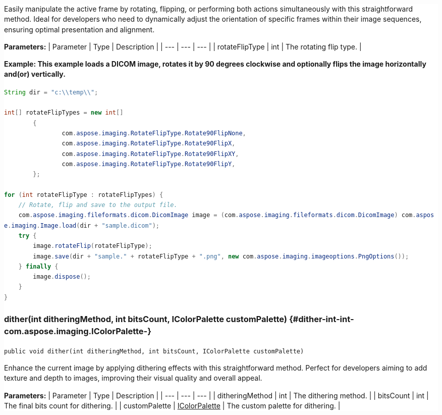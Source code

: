 
Easily manipulate the active frame by rotating, flipping, or performing both actions simultaneously with this straightforward method. Ideal for developers who need to dynamically adjust the orientation of specific frames within their image sequences, ensuring optimal presentation and alignment.

**Parameters:**
| Parameter | Type | Description |
| --- | --- | --- |
| rotateFlipType | int | The rotating flip type. |


**Example: This example loads a DICOM image, rotates it by 90 degrees clockwise and optionally flips the image horizontally and(or) vertically.**

``` java
String dir = "c:\\temp\\";

int[] rotateFlipTypes = new int[]
        {
                com.aspose.imaging.RotateFlipType.Rotate90FlipNone,
                com.aspose.imaging.RotateFlipType.Rotate90FlipX,
                com.aspose.imaging.RotateFlipType.Rotate90FlipXY,
                com.aspose.imaging.RotateFlipType.Rotate90FlipY,
        };

for (int rotateFlipType : rotateFlipTypes) {
    // Rotate, flip and save to the output file.
    com.aspose.imaging.fileformats.dicom.DicomImage image = (com.aspose.imaging.fileformats.dicom.DicomImage) com.aspose.imaging.Image.load(dir + "sample.dicom");
    try {
        image.rotateFlip(rotateFlipType);
        image.save(dir + "sample." + rotateFlipType + ".png", new com.aspose.imaging.imageoptions.PngOptions());
    } finally {
        image.dispose();
    }
}
```

### dither(int ditheringMethod, int bitsCount, IColorPalette customPalette) {#dither-int-int-com.aspose.imaging.IColorPalette-}
```
public void dither(int ditheringMethod, int bitsCount, IColorPalette customPalette)
```


Enhance the current image by applying dithering effects with this straightforward method. Perfect for developers aiming to add texture and depth to images, improving their visual quality and overall appeal.

**Parameters:**
| Parameter | Type | Description |
| --- | --- | --- |
| ditheringMethod | int | The dithering method. |
| bitsCount | int | The final bits count for dithering. |
| customPalette | [IColorPalette](../../com.aspose.imaging/icolorpalette) | The custom palette for dithering. |
